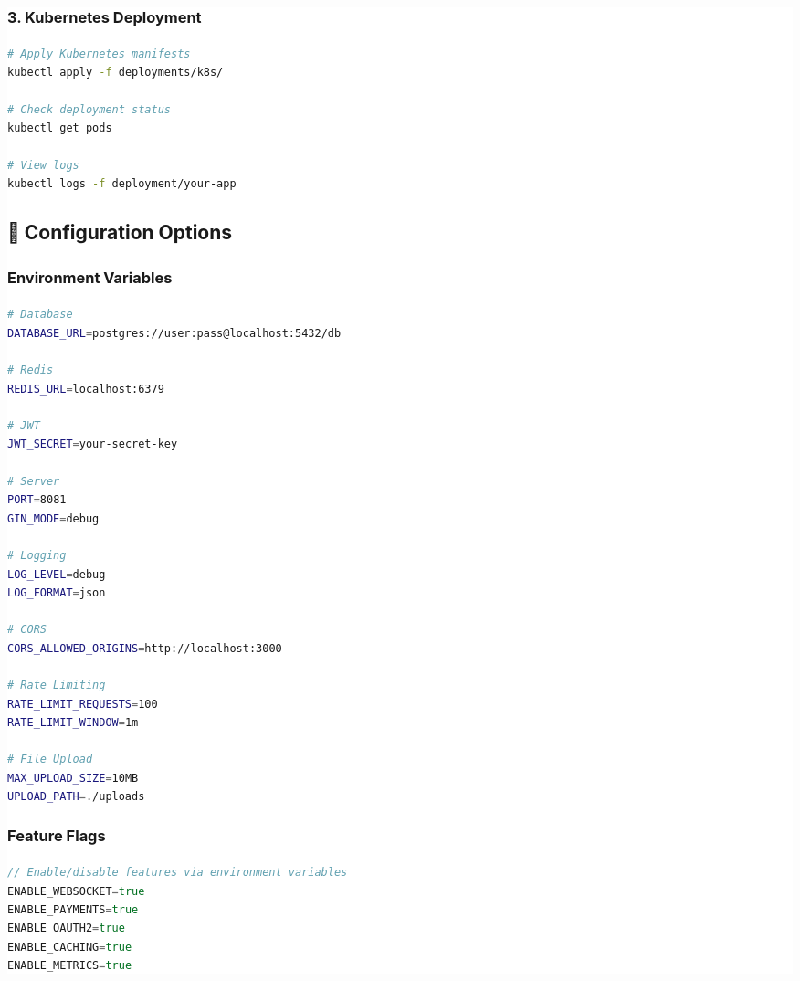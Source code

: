 ### 3. Kubernetes Deployment
```bash
# Apply Kubernetes manifests
kubectl apply -f deployments/k8s/

# Check deployment status
kubectl get pods

# View logs
kubectl logs -f deployment/your-app
```

## 🔧 Configuration Options

### Environment Variables
```bash
# Database
DATABASE_URL=postgres://user:pass@localhost:5432/db

# Redis
REDIS_URL=localhost:6379

# JWT
JWT_SECRET=your-secret-key

# Server
PORT=8081
GIN_MODE=debug

# Logging
LOG_LEVEL=debug
LOG_FORMAT=json

# CORS
CORS_ALLOWED_ORIGINS=http://localhost:3000

# Rate Limiting
RATE_LIMIT_REQUESTS=100
RATE_LIMIT_WINDOW=1m

# File Upload
MAX_UPLOAD_SIZE=10MB
UPLOAD_PATH=./uploads
```

### Feature Flags
```go
// Enable/disable features via environment variables
ENABLE_WEBSOCKET=true
ENABLE_PAYMENTS=true
ENABLE_OAUTH2=true
ENABLE_CACHING=true
ENABLE_METRICS=true
```

